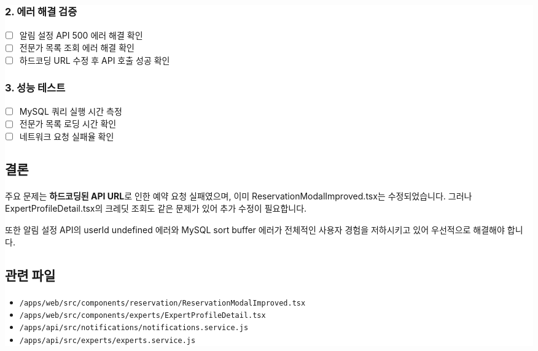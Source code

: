### 2. 에러 해결 검증
- [ ] 알림 설정 API 500 에러 해결 확인
- [ ] 전문가 목록 조회 에러 해결 확인
- [ ] 하드코딩 URL 수정 후 API 호출 성공 확인

### 3. 성능 테스트
- [ ] MySQL 쿼리 실행 시간 측정
- [ ] 전문가 목록 로딩 시간 확인
- [ ] 네트워크 요청 실패율 확인

## 결론

주요 문제는 **하드코딩된 API URL**로 인한 예약 요청 실패였으며, 이미 ReservationModalImproved.tsx는 수정되었습니다. 그러나 ExpertProfileDetail.tsx의 크레딧 조회도 같은 문제가 있어 추가 수정이 필요합니다.

또한 알림 설정 API의 userId undefined 에러와 MySQL sort buffer 에러가 전체적인 사용자 경험을 저하시키고 있어 우선적으로 해결해야 합니다.

## 관련 파일
- `/apps/web/src/components/reservation/ReservationModalImproved.tsx`
- `/apps/web/src/components/experts/ExpertProfileDetail.tsx`
- `/apps/api/src/notifications/notifications.service.js`
- `/apps/api/src/experts/experts.service.js`
